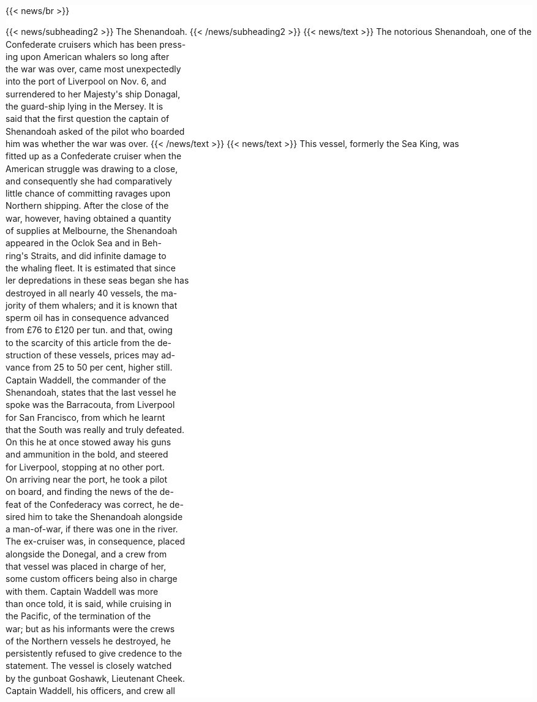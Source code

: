 {{< news/br >}}

<div class='article'>
{{< news/subheading2 >}}
The Shenandoah.
{{< /news/subheading2 >}}
{{< news/text >}}
The notorious Shenandoah, one of the<br/>
Confederate cruisers which has been press-<br/>
ing upon American whalers so long after<br/>
the war was over, came most unexpectedly<br/>
into the port of Liverpool on Nov. 6, and<br/>
surrendered to her Majesty's ship Donagal,<br/>
the guard-ship lying in the Mersey. It is<br/>
said that the first question the captain of<br/>
Shenandoah asked of the pilot who boarded<br/>
him was whether the war was over.
{{< /news/text >}}
{{< news/text >}}
This vessel, formerly the Sea King, was<br/>
fitted up as a Confederate cruiser when the<br/>
American struggle was drawing to a close,<br/>
and consequently she had comparatively<br/>
little chance of committing ravages upon<br/>
Northern shipping. After the close of the<br/>
war, however, having obtained a quantity<br/>
of supplies at Melbourne, the Shenandoah<br/>
appeared in the Oclok Sea and in Beh-<br/>
ring's Straits, and did infinite damage to<br/>
the whaling fleet. It is estimated that since<br/>
ler depredations in these seas began she has<br/>
destroyed in all nearly 40 vessels, the ma-<br/>
jority of them whalers; and it is known that<br/>
sperm oil has in consequence advanced<br/>
from £76 to £120 per tun. and that, owing<br/>
to the scarcity of this article from the de-<br/>
struction of these vessels, prices may ad-<br/>
vance from 25 to 50 per cent, higher still.<br/>
Captain Waddell, the commander of the<br/>
Shenandoah, states that the last vessel he<br/>
spoke was the Barracouta, from Liverpool<br/>
for San Francisco, from which he learnt<br/>
that the South was really and truly defeated.<br/>
On this he at once stowed away his guns<br/>
and ammunition in the bold, and steered<br/>
for Liverpool, stopping at no other port.<br/>
On arriving near the port, he took a pilot<br/>
on board, and finding the news of the de-<br/>
feat of the Confederacy was correct, he de-<br/>
sired him to take the Shenandoah alongside<br/>
a man-of-war, if there was one in the river.<br/>
The ex-cruiser was, in consequence, placed<br/>
alongside the Donegal, and a crew from<br/>
that vessel was placed in charge of her,<br/>
some custom officers being also in charge<br/>
with them. Captain Waddell was more<br/>
than once told, it is said, while cruising in<br/>
the Pacific, of the termination of the<br/>
war; but as his informants were the crews<br/>
of the Northern vessels he destroyed, he<br/>
persistently refused to give credence to the<br/>
statement. The vessel is closely watched<br/>
by the gunboat Goshawk, Lieutenant Cheek.<br/>
Captain Waddell, his officers, and crew all<br/>